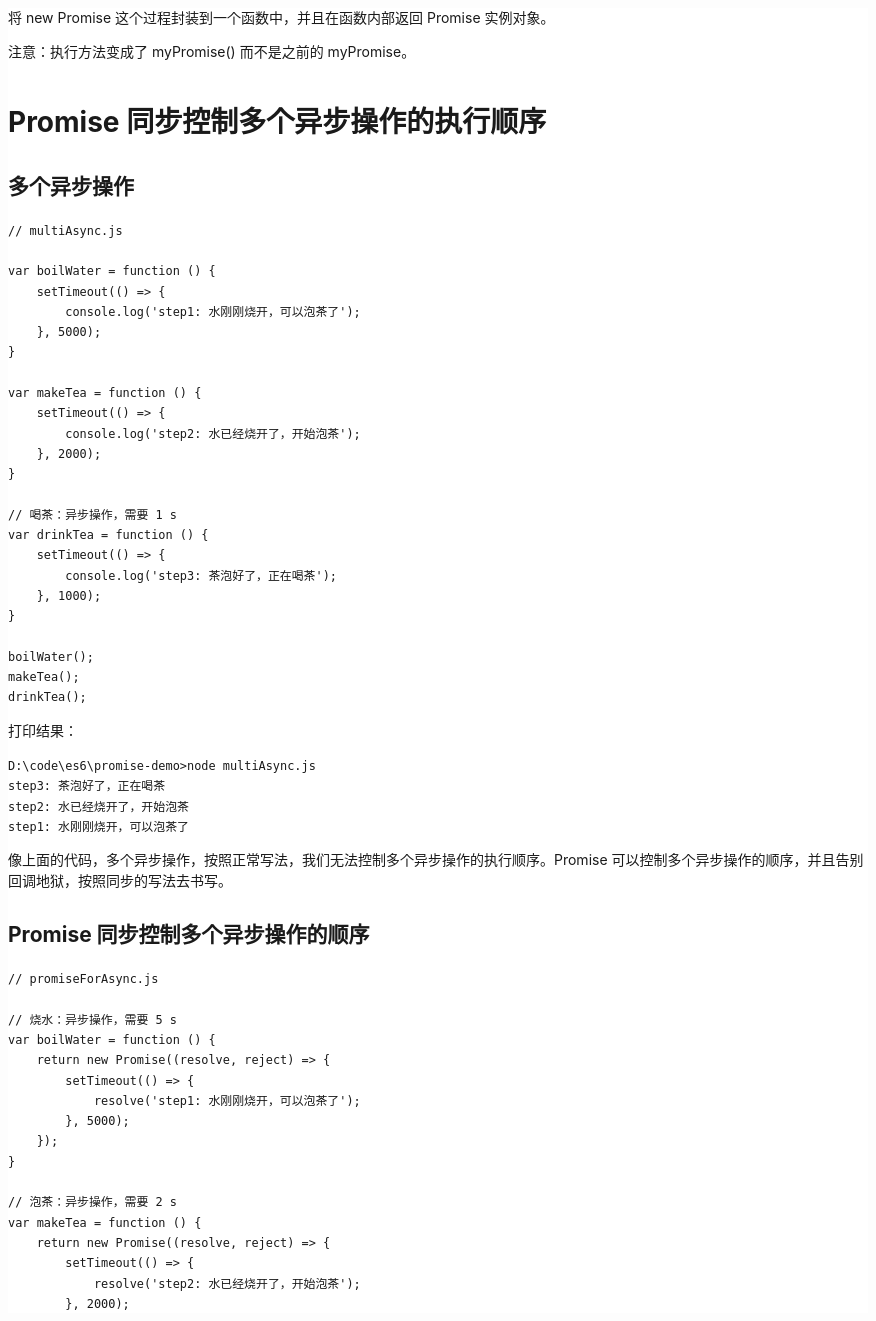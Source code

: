 将 new Promise 这个过程封装到一个函数中，并且在函数内部返回 Promise 实例对象。

注意：执行方法变成了 myPromise() 而不是之前的 myPromise。

# Promise 同步控制多个异步操作的执行顺序

## 多个异步操作
```
// multiAsync.js

var boilWater = function () {
	setTimeout(() => {
		console.log('step1: 水刚刚烧开，可以泡茶了');
	}, 5000);
}

var makeTea = function () {
	setTimeout(() => {
		console.log('step2: 水已经烧开了，开始泡茶');
	}, 2000);
}

// 喝茶：异步操作，需要 1 s
var drinkTea = function () {
	setTimeout(() => {
		console.log('step3: 茶泡好了，正在喝茶');
	}, 1000);
}

boilWater();
makeTea();
drinkTea();
```

打印结果：

```
D:\code\es6\promise-demo>node multiAsync.js
step3: 茶泡好了，正在喝茶
step2: 水已经烧开了，开始泡茶
step1: 水刚刚烧开，可以泡茶了
```
像上面的代码，多个异步操作，按照正常写法，我们无法控制多个异步操作的执行顺序。Promise 可以控制多个异步操作的顺序，并且告别回调地狱，按照同步的写法去书写。

## Promise 同步控制多个异步操作的顺序

```
// promiseForAsync.js

// 烧水：异步操作，需要 5 s
var boilWater = function () {
	return new Promise((resolve, reject) => {
		setTimeout(() => {
			resolve('step1: 水刚刚烧开，可以泡茶了');
		}, 5000);
	});
}

// 泡茶：异步操作，需要 2 s
var makeTea = function () {
	return new Promise((resolve, reject) => {
		setTimeout(() => {
			resolve('step2: 水已经烧开了，开始泡茶');
		}, 2000);
```